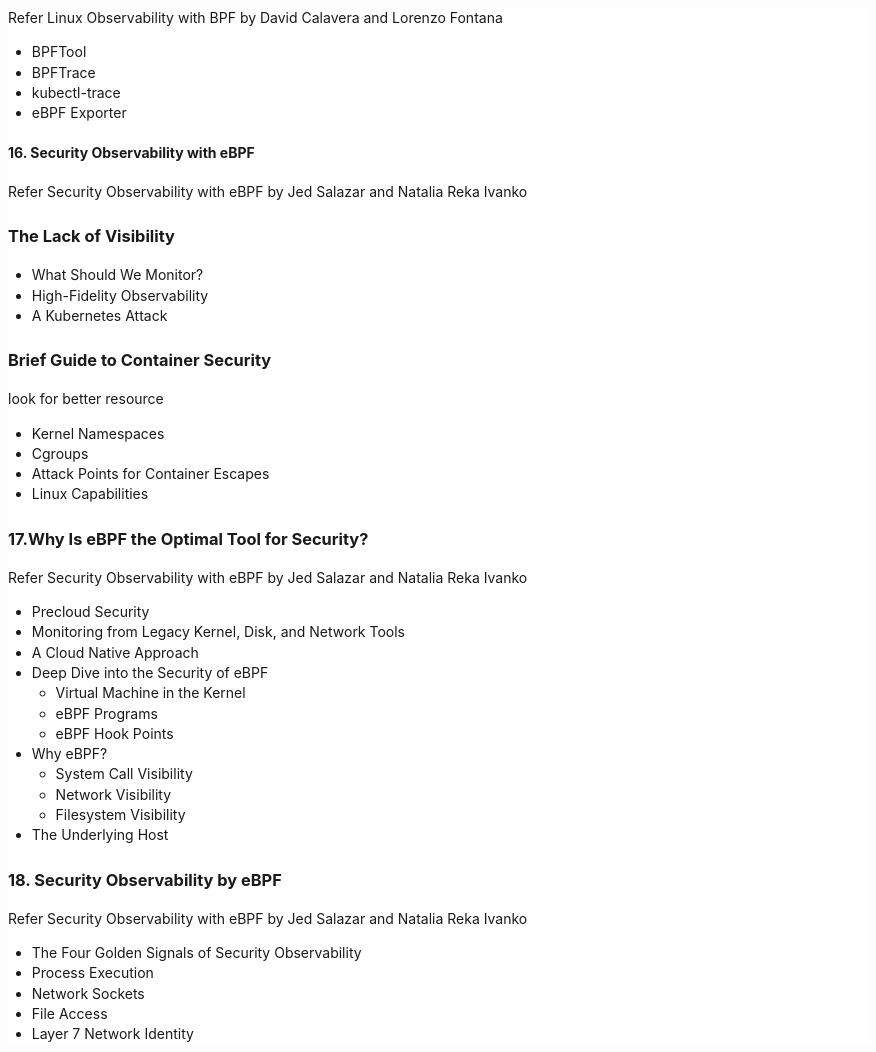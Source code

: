 Refer  Linux Observability with BPF
 by  David Calavera and Lorenzo Fontana
 
 - BPFTool
 - BPFTrace
 - kubectl-trace
 - eBPF Exporter

#### 16. Security Observability with eBPF
Refer Security Observability with eBPF
by  Jed Salazar and Natalia Reka Ivanko

###  The Lack of Visibility

- What Should We Monitor?
- High-Fidelity Observability
- A Kubernetes Attack

###  Brief Guide to Container Security

look for better resource

- Kernel Namespaces
- Cgroups
- Attack Points for Container Escapes
- Linux Capabilities

###  17.Why Is eBPF the Optimal Tool for Security?

Refer Security Observability with eBPF
by  Jed Salazar and Natalia Reka Ivanko



- Precloud Security
- Monitoring from Legacy Kernel, Disk, and Network Tools
- A Cloud Native Approach
- Deep Dive into the Security of eBPF
  - Virtual Machine in the Kernel
  - eBPF Programs
  -  eBPF Hook Points
- Why eBPF?
   - System Call Visibility
   - Network Visibility
   - Filesystem Visibility
- The Underlying Host

### 18. Security Observability by eBPF

Refer Security Observability with eBPF
by  Jed Salazar and Natalia Reka Ivanko


-  The Four Golden Signals of Security Observability
-  Process Execution
-  Network Sockets
-  File Access
-  Layer 7 Network Identity
